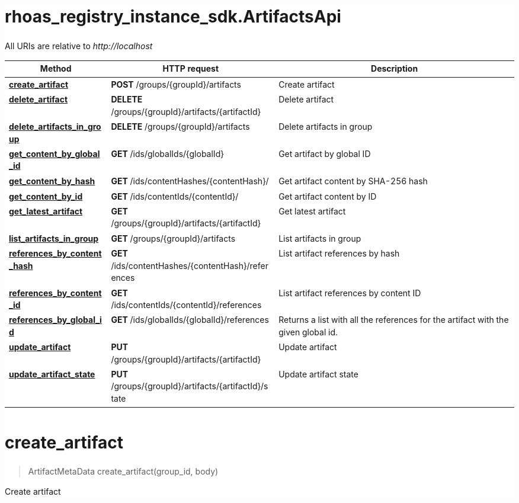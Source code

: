 # rhoas_registry_instance_sdk.ArtifactsApi

All URIs are relative to *http://localhost*

Method | HTTP request | Description
------------- | ------------- | -------------
[**create_artifact**](ArtifactsApi.md#create_artifact) | **POST** /groups/{groupId}/artifacts | Create artifact
[**delete_artifact**](ArtifactsApi.md#delete_artifact) | **DELETE** /groups/{groupId}/artifacts/{artifactId} | Delete artifact
[**delete_artifacts_in_group**](ArtifactsApi.md#delete_artifacts_in_group) | **DELETE** /groups/{groupId}/artifacts | Delete artifacts in group
[**get_content_by_global_id**](ArtifactsApi.md#get_content_by_global_id) | **GET** /ids/globalIds/{globalId} | Get artifact by global ID
[**get_content_by_hash**](ArtifactsApi.md#get_content_by_hash) | **GET** /ids/contentHashes/{contentHash}/ | Get artifact content by SHA-256 hash
[**get_content_by_id**](ArtifactsApi.md#get_content_by_id) | **GET** /ids/contentIds/{contentId}/ | Get artifact content by ID
[**get_latest_artifact**](ArtifactsApi.md#get_latest_artifact) | **GET** /groups/{groupId}/artifacts/{artifactId} | Get latest artifact
[**list_artifacts_in_group**](ArtifactsApi.md#list_artifacts_in_group) | **GET** /groups/{groupId}/artifacts | List artifacts in group
[**references_by_content_hash**](ArtifactsApi.md#references_by_content_hash) | **GET** /ids/contentHashes/{contentHash}/references | List artifact references by hash
[**references_by_content_id**](ArtifactsApi.md#references_by_content_id) | **GET** /ids/contentIds/{contentId}/references | List artifact references by content ID
[**references_by_global_id**](ArtifactsApi.md#references_by_global_id) | **GET** /ids/globalIds/{globalId}/references | Returns a list with all the references for the artifact with the given global id.
[**update_artifact**](ArtifactsApi.md#update_artifact) | **PUT** /groups/{groupId}/artifacts/{artifactId} | Update artifact
[**update_artifact_state**](ArtifactsApi.md#update_artifact_state) | **PUT** /groups/{groupId}/artifacts/{artifactId}/state | Update artifact state


# **create_artifact**
> ArtifactMetaData create_artifact(group_id, body)

Create artifact

